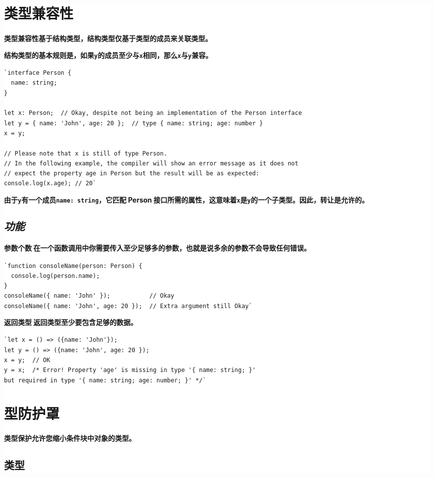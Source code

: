 # ****类型兼容性****

**类型兼容性基于结构类型，结构类型仅基于类型的成员来关联类型。**

**结构类型的基本规则是，如果`y`的成员至少与`x`相同，那么`x`与`y`兼容。**

```
`interface Person {
  name: string;
}

let x: Person;  // Okay, despite not being an implementation of the Person interface
let y = { name: 'John', age: 20 };  // type { name: string; age: number }
x = y;

// Please note that x is still of type Person. 
// In the following example, the compiler will show an error message as it does not
// expect the property age in Person but the result will be as expected:
console.log(x.age); // 20`
```

**由于`y`有一个成员`name: string`，它匹配 Person 接口所需的属性，这意味着`x`是`y`的一个子类型。因此，转让是允许的。**

## ***功能***

******参数个数****
在一个函数调用中你需要传入至少足够多的参数，也就是说多余的参数不会导致任何错误。**

```
`function consoleName(person: Person) {
  console.log(person.name);
}
consoleName({ name: 'John' });           // Okay
consoleName({ name: 'John', age: 20 });  // Extra argument still Okay`
```

******返回类型****
返回类型至少要包含足够的数据。**

```
`let x = () => ({name: 'John'});
let y = () => ({name: 'John', age: 20 });
x = y;  // OK
y = x;  /* Error! Property 'age' is missing in type '{ name: string; }'
but required in type '{ name: string; age: number; }' */`
```

# ****型防护罩****

**类型保护允许您缩小条件块中对象的类型。**

## ****类型****
